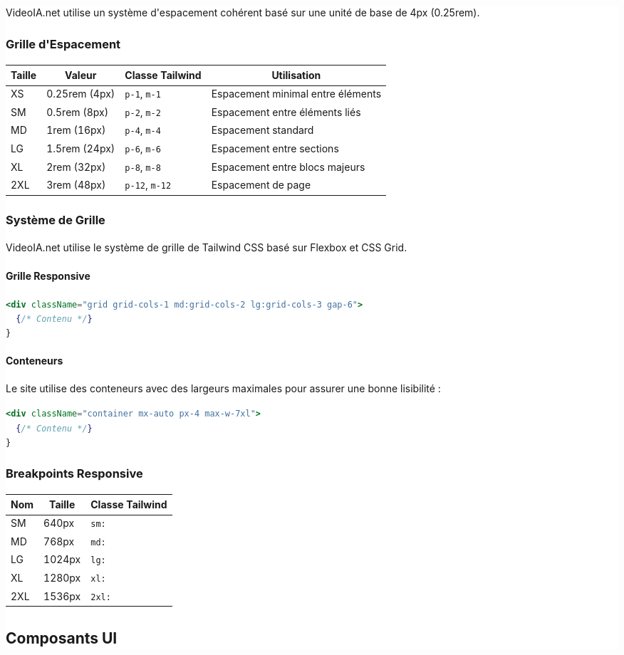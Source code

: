 VideoIA.net utilise un système d'espacement cohérent basé sur une unité de base de 4px (0.25rem).

### Grille d'Espacement

| Taille | Valeur | Classe Tailwind | Utilisation |
|--------|--------|-----------------|-------------|
| XS | 0.25rem (4px) | `p-1`, `m-1` | Espacement minimal entre éléments |
| SM | 0.5rem (8px) | `p-2`, `m-2` | Espacement entre éléments liés |
| MD | 1rem (16px) | `p-4`, `m-4` | Espacement standard |
| LG | 1.5rem (24px) | `p-6`, `m-6` | Espacement entre sections |
| XL | 2rem (32px) | `p-8`, `m-8` | Espacement entre blocs majeurs |
| 2XL | 3rem (48px) | `p-12`, `m-12` | Espacement de page |

### Système de Grille

VideoIA.net utilise le système de grille de Tailwind CSS basé sur Flexbox et CSS Grid.

#### Grille Responsive

```jsx
<div className="grid grid-cols-1 md:grid-cols-2 lg:grid-cols-3 gap-6">
  {/* Contenu */}
}
```

#### Conteneurs

Le site utilise des conteneurs avec des largeurs maximales pour assurer une bonne lisibilité :

```jsx
<div className="container mx-auto px-4 max-w-7xl">
  {/* Contenu */}
}
```

### Breakpoints Responsive

| Nom | Taille | Classe Tailwind |
|-----|--------|-----------------|
| SM | 640px | `sm:` |
| MD | 768px | `md:` |
| LG | 1024px | `lg:` |
| XL | 1280px | `xl:` |
| 2XL | 1536px | `2xl:` |

## Composants UI
